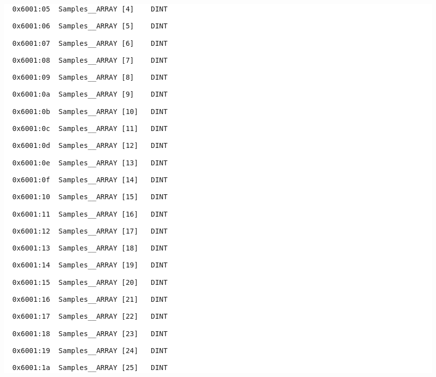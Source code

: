 <td colspan=5 align="left"><pre>  0x6001:05  Samples__ARRAY [4]    DINT</pre></td>
</tr>
<tr>
<td colspan=5 align="left"><pre>  0x6001:06  Samples__ARRAY [5]    DINT</pre></td>
</tr>
<tr>
<td colspan=5 align="left"><pre>  0x6001:07  Samples__ARRAY [6]    DINT</pre></td>
</tr>
<tr>
<td colspan=5 align="left"><pre>  0x6001:08  Samples__ARRAY [7]    DINT</pre></td>
</tr>
<tr>
<td colspan=5 align="left"><pre>  0x6001:09  Samples__ARRAY [8]    DINT</pre></td>
</tr>
<tr>
<td colspan=5 align="left"><pre>  0x6001:0a  Samples__ARRAY [9]    DINT</pre></td>
</tr>
<tr>
<td colspan=5 align="left"><pre>  0x6001:0b  Samples__ARRAY [10]   DINT</pre></td>
</tr>
<tr>
<td colspan=5 align="left"><pre>  0x6001:0c  Samples__ARRAY [11]   DINT</pre></td>
</tr>
<tr>
<td colspan=5 align="left"><pre>  0x6001:0d  Samples__ARRAY [12]   DINT</pre></td>
</tr>
<tr>
<td colspan=5 align="left"><pre>  0x6001:0e  Samples__ARRAY [13]   DINT</pre></td>
</tr>
<tr>
<td colspan=5 align="left"><pre>  0x6001:0f  Samples__ARRAY [14]   DINT</pre></td>
</tr>
<tr>
<td colspan=5 align="left"><pre>  0x6001:10  Samples__ARRAY [15]   DINT</pre></td>
</tr>
<tr>
<td colspan=5 align="left"><pre>  0x6001:11  Samples__ARRAY [16]   DINT</pre></td>
</tr>
<tr>
<td colspan=5 align="left"><pre>  0x6001:12  Samples__ARRAY [17]   DINT</pre></td>
</tr>
<tr>
<td colspan=5 align="left"><pre>  0x6001:13  Samples__ARRAY [18]   DINT</pre></td>
</tr>
<tr>
<td colspan=5 align="left"><pre>  0x6001:14  Samples__ARRAY [19]   DINT</pre></td>
</tr>
<tr>
<td colspan=5 align="left"><pre>  0x6001:15  Samples__ARRAY [20]   DINT</pre></td>
</tr>
<tr>
<td colspan=5 align="left"><pre>  0x6001:16  Samples__ARRAY [21]   DINT</pre></td>
</tr>
<tr>
<td colspan=5 align="left"><pre>  0x6001:17  Samples__ARRAY [22]   DINT</pre></td>
</tr>
<tr>
<td colspan=5 align="left"><pre>  0x6001:18  Samples__ARRAY [23]   DINT</pre></td>
</tr>
<tr>
<td colspan=5 align="left"><pre>  0x6001:19  Samples__ARRAY [24]   DINT</pre></td>
</tr>
<tr>
<td colspan=5 align="left"><pre>  0x6001:1a  Samples__ARRAY [25]   DINT</pre></td>